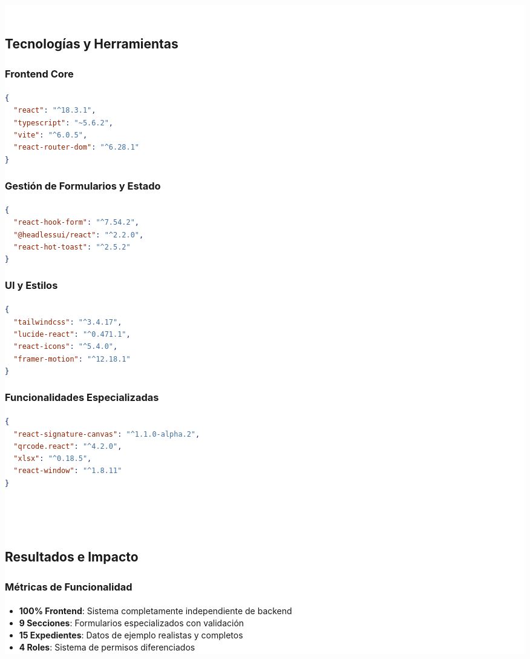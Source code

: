 &nbsp;

## Tecnologías y Herramientas

### Frontend Core
```json
{
  "react": "^18.3.1",
  "typescript": "~5.6.2",
  "vite": "^6.0.5",
  "react-router-dom": "^6.28.1"
}
```

### Gestión de Formularios y Estado
```json
{
  "react-hook-form": "^7.54.2",
  "@headlessui/react": "^2.2.0",
  "react-hot-toast": "^2.5.2"
}
```

### UI y Estilos
```json
{
  "tailwindcss": "^3.4.17",
  "lucide-react": "^0.471.1",
  "react-icons": "^5.4.0",
  "framer-motion": "^12.18.1"
}
```

### Funcionalidades Especializadas
```json
{
  "react-signature-canvas": "^1.1.0-alpha.2",
  "qrcode.react": "^4.2.0",
  "xlsx": "^0.18.5",
  "react-window": "^1.8.11"
}
```

&nbsp;

&nbsp;

## Resultados e Impacto

### Métricas de Funcionalidad
- **100% Frontend**: Sistema completamente independiente de backend
- **9 Secciones**: Formularios especializados con validación
- **15 Expedientes**: Datos de ejemplo realistas y completos
- **4 Roles**: Sistema de permisos diferenciados
